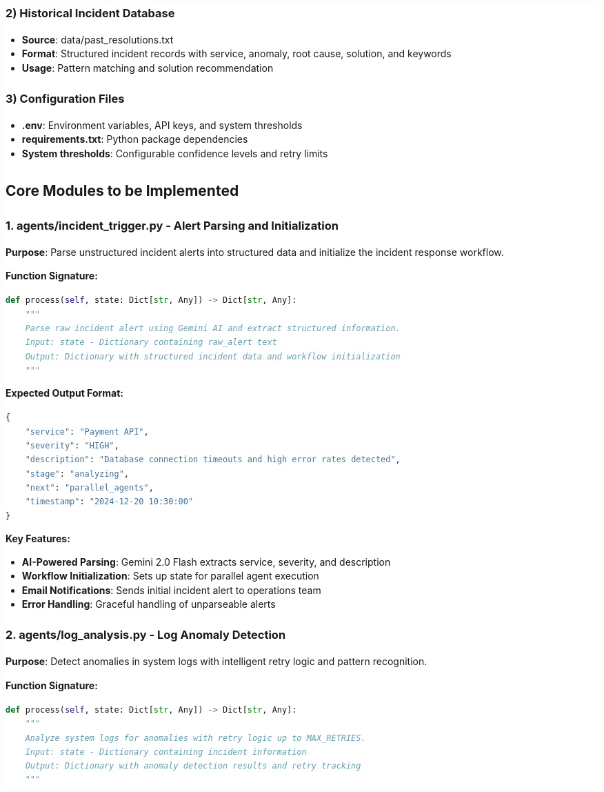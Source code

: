 ### 2) Historical Incident Database
- **Source**: data/past_resolutions.txt
- **Format**: Structured incident records with service, anomaly, root cause, solution, and keywords
- **Usage**: Pattern matching and solution recommendation

### 3) Configuration Files
- **.env**: Environment variables, API keys, and system thresholds
- **requirements.txt**: Python package dependencies
- **System thresholds**: Configurable confidence levels and retry limits

## Core Modules to be Implemented

### 1. **agents/incident_trigger.py** - Alert Parsing and Initialization

**Purpose**: Parse unstructured incident alerts into structured data and initialize the incident response workflow.

**Function Signature:**
```python
def process(self, state: Dict[str, Any]) -> Dict[str, Any]:
    """
    Parse raw incident alert using Gemini AI and extract structured information.
    Input: state - Dictionary containing raw_alert text
    Output: Dictionary with structured incident data and workflow initialization
    """
```

**Expected Output Format:**
```python
{
    "service": "Payment API",
    "severity": "HIGH",
    "description": "Database connection timeouts and high error rates detected",
    "stage": "analyzing",
    "next": "parallel_agents",
    "timestamp": "2024-12-20 10:30:00"
}
```

**Key Features:**
- **AI-Powered Parsing**: Gemini 2.0 Flash extracts service, severity, and description
- **Workflow Initialization**: Sets up state for parallel agent execution
- **Email Notifications**: Sends initial incident alert to operations team
- **Error Handling**: Graceful handling of unparseable alerts

### 2. **agents/log_analysis.py** - Log Anomaly Detection

**Purpose**: Detect anomalies in system logs with intelligent retry logic and pattern recognition.

**Function Signature:**
```python
def process(self, state: Dict[str, Any]) -> Dict[str, Any]:
    """
    Analyze system logs for anomalies with retry logic up to MAX_RETRIES.
    Input: state - Dictionary containing incident information
    Output: Dictionary with anomaly detection results and retry tracking
    """
```
